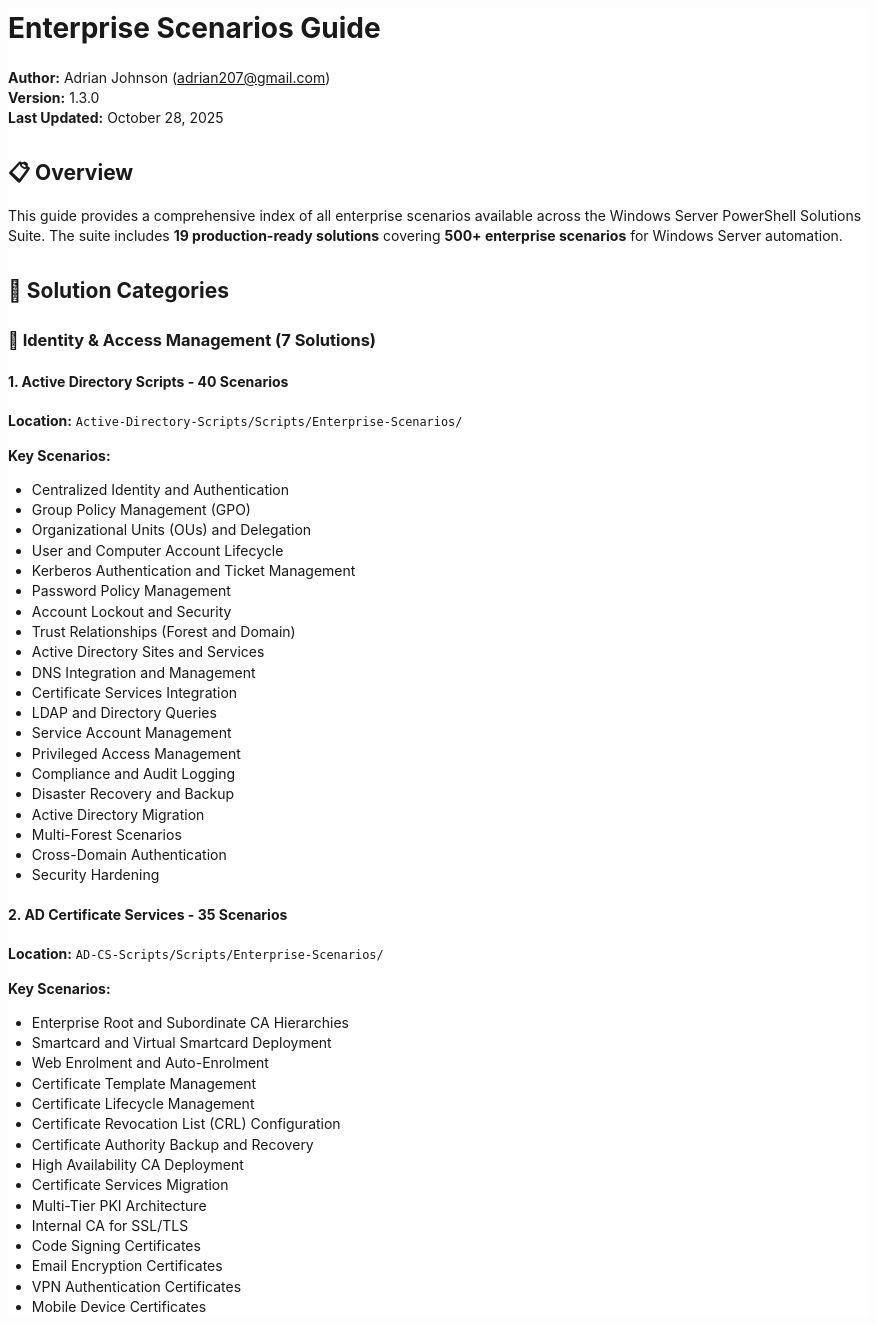 # Enterprise Scenarios Guide

**Author:** Adrian Johnson (adrian207@gmail.com)  
**Version:** 1.3.0  
**Last Updated:** October 28, 2025

## 📋 Overview

This guide provides a comprehensive index of all enterprise scenarios available across the Windows Server PowerShell Solutions Suite. The suite includes **19 production-ready solutions** covering **500+ enterprise scenarios** for Windows Server automation.

## 🎯 Solution Categories

### 🔐 **Identity & Access Management (7 Solutions)**

#### **1. Active Directory Scripts** - 40 Scenarios
**Location:** `Active-Directory-Scripts/Scripts/Enterprise-Scenarios/`

**Key Scenarios:**
- Centralized Identity and Authentication
- Group Policy Management (GPO)
- Organizational Units (OUs) and Delegation
- User and Computer Account Lifecycle
- Kerberos Authentication and Ticket Management
- Password Policy Management
- Account Lockout and Security
- Trust Relationships (Forest and Domain)
- Active Directory Sites and Services
- DNS Integration and Management
- Certificate Services Integration
- LDAP and Directory Queries
- Service Account Management
- Privileged Access Management
- Compliance and Audit Logging
- Disaster Recovery and Backup
- Active Directory Migration
- Multi-Forest Scenarios
- Cross-Domain Authentication
- Security Hardening

#### **2. AD Certificate Services** - 35 Scenarios
**Location:** `AD-CS-Scripts/Scripts/Enterprise-Scenarios/`

**Key Scenarios:**
- Enterprise Root and Subordinate CA Hierarchies
- Smartcard and Virtual Smartcard Deployment
- Web Enrolment and Auto-Enrolment
- Certificate Template Management
- Certificate Lifecycle Management
- Certificate Revocation List (CRL) Configuration
- Certificate Authority Backup and Recovery
- High Availability CA Deployment
- Certificate Services Migration
- Multi-Tier PKI Architecture
- Internal CA for SSL/TLS
- Code Signing Certificates
- Email Encryption Certificates
- VPN Authentication Certificates
- Mobile Device Certificates

